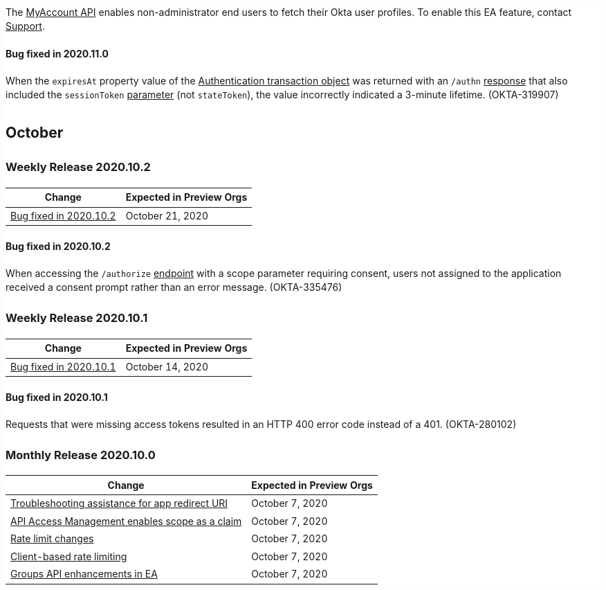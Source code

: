 The [MyAccount API](https://developer.okta.com/docs/api/openapi/okta-myaccount/myaccount/tag/Profile/) enables non-administrator end users to fetch their Okta user profiles. To enable this EA feature, contact [Support](https://support.okta.com/help/open_case). 

#### Bug fixed in 2020.11.0

When the `expiresAt` property value of the [Authentication transaction object](/docs/reference/api/authn/#authentication-transaction-object) was returned with an `/authn` [response](/docs/reference/api/authn/) that also included the `sessionToken` [parameter](/docs/reference/api/authn/#session-token) (not `stateToken`), the value incorrectly indicated a 3-minute lifetime. (OKTA-319907)


## October

### Weekly Release 2020.10.2

| Change                                                                                | Expected in Preview Orgs |
|---------------------------------------------------------------------------------------|--------------------------|
| [Bug fixed in 2020.10.2](#bug-fixed-in-2020-10-2)                                     | October 21, 2020         |

#### Bug fixed in 2020.10.2

When accessing the `/authorize` [endpoint](https://developer.okta.com/docs/api/openapi/okta-oauth/oauth/tag/CustomAS/#tag/CustomAS/operation/authorizeCustomAS) with a scope parameter requiring consent, users not assigned to the application received a consent prompt rather than an error message.  (OKTA-335476)


### Weekly Release 2020.10.1

| Change                                                                                | Expected in Preview Orgs |
|---------------------------------------------------------------------------------------|--------------------------|
| [Bug fixed in 2020.10.1](#bug-fixed-in-2020-10-1)                                     | October 14, 2020         |

#### Bug fixed in 2020.10.1

Requests that were missing access tokens resulted in an HTTP 400 error code instead of a 401. (OKTA-280102)


### Monthly Release 2020.10.0

| Change                                                                                              | Expected in Preview Orgs |
|-----------------------------------------------------------------------------------------------------|--------------------------|
| [Troubleshooting assistance for app redirect URI](#troubleshooting-assistance-for-app-redirect-uri) | October 7, 2020          |
| [API Access Management enables scope as a claim](#api-access-management-enables-scope-as-a-claim)   | October 7, 2020          |
| [Rate limit changes](#rate-limit-changes)                                                           | October 7, 2020          |
| [Client-based rate limiting](#client-based-rate-limiting)                                           | October 7, 2020          |
| [Groups API enhancements in EA](#groups-api-enhancements-in-ea)                                     | October 7, 2020          |
